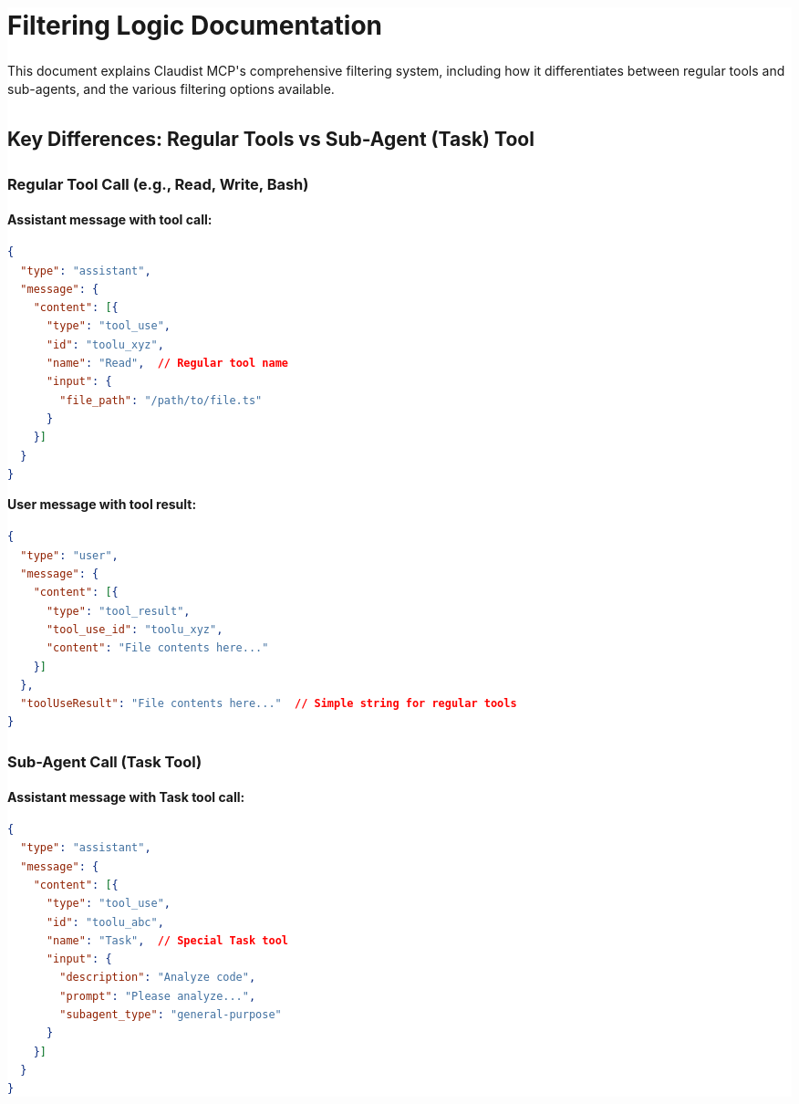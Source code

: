 # Filtering Logic Documentation

This document explains Claudist MCP's comprehensive filtering system, including how it differentiates between regular tools and sub-agents, and the various filtering options available.

## Key Differences: Regular Tools vs Sub-Agent (Task) Tool

### Regular Tool Call (e.g., Read, Write, Bash)

**Assistant message with tool call:**
```json
{
  "type": "assistant",
  "message": {
    "content": [{
      "type": "tool_use",
      "id": "toolu_xyz",
      "name": "Read",  // Regular tool name
      "input": {
        "file_path": "/path/to/file.ts"
      }
    }]
  }
}
```

**User message with tool result:**
```json
{
  "type": "user",
  "message": {
    "content": [{
      "type": "tool_result",
      "tool_use_id": "toolu_xyz",
      "content": "File contents here..."
    }]
  },
  "toolUseResult": "File contents here..."  // Simple string for regular tools
}
```

### Sub-Agent Call (Task Tool)

**Assistant message with Task tool call:**
```json
{
  "type": "assistant",
  "message": {
    "content": [{
      "type": "tool_use",
      "id": "toolu_abc",
      "name": "Task",  // Special Task tool
      "input": {
        "description": "Analyze code",
        "prompt": "Please analyze...",
        "subagent_type": "general-purpose"
      }
    }]
  }
}
```

